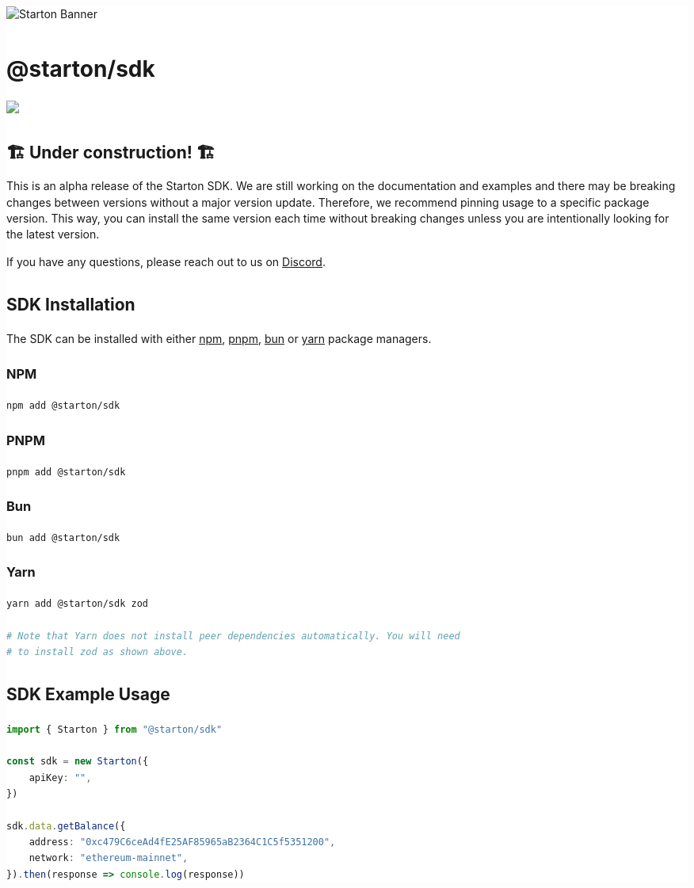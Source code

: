 ![Starton Banner](https://github.com/starton-io/.github/blob/master/github-banner.jpg?raw=true)

# @starton/sdk

<div align="left">
    <a href="https://github.com/starton-io/sdk-typescript.git/actions"><img src="https://img.shields.io/github/actions/workflow/status/starton-io/sdk-typescript/speakeasy_sdk_generation.yml?style=for-the-badge" /></a>
    
</div>


## 🏗 **Under construction!** 🏗

This is an alpha release of the Starton SDK.  We are still working on the documentation and examples and there may be breaking changes between versions without a major version update. Therefore, we recommend pinning usage to a specific package version. This way, you can install the same version each time without breaking changes unless you are intentionally looking for the latest version.

If you have any questions, please reach out to us on [Discord](https://discord.starton.com/).


## SDK Installation

The SDK can be installed with either [npm](https://www.npmjs.com/), [pnpm](https://pnpm.io/), [bun](https://bun.sh/) or [yarn](https://classic.yarnpkg.com/en/) package managers.

### NPM

```bash
npm add @starton/sdk
```

### PNPM

```bash
pnpm add @starton/sdk
```

### Bun

```bash
bun add @starton/sdk
```

### Yarn

```bash
yarn add @starton/sdk zod

# Note that Yarn does not install peer dependencies automatically. You will need
# to install zod as shown above.
```


## SDK Example Usage
```typescript
import { Starton } from "@starton/sdk"

const sdk = new Starton({
    apiKey: "",
})

sdk.data.getBalance({
    address: "0xc479C6ceAd4fE25AF85965aB2364C1C5f5351200",
    network: "ethereum-mainnet",
}).then(response => console.log(response))
```